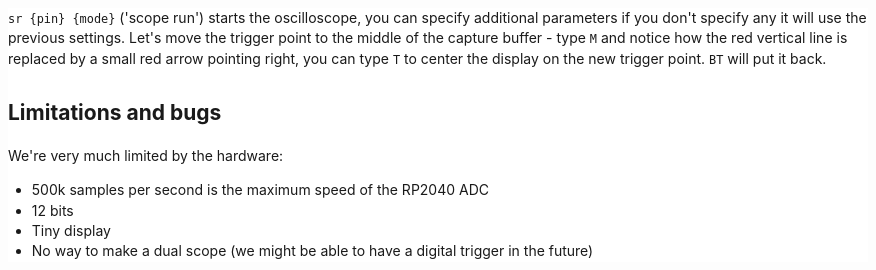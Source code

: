 ```sr {pin} {mode}``` ('scope run') starts the oscilloscope, you can specify additional parameters if you don't specify any it will use the previous settings. 
Let's move the trigger point to the middle of the capture buffer - type ```M``` and notice how the red vertical line is replaced by a small red arrow pointing right, you can type ```T``` to center the display on the new trigger point. ```BT``` will put it back.

## Limitations and bugs

We're very much limited by the hardware:

* 500k samples per second is the maximum speed of the RP2040 ADC
* 12 bits 
* Tiny display
* No way to make a dual scope (we might be able to have a digital trigger in the future)
